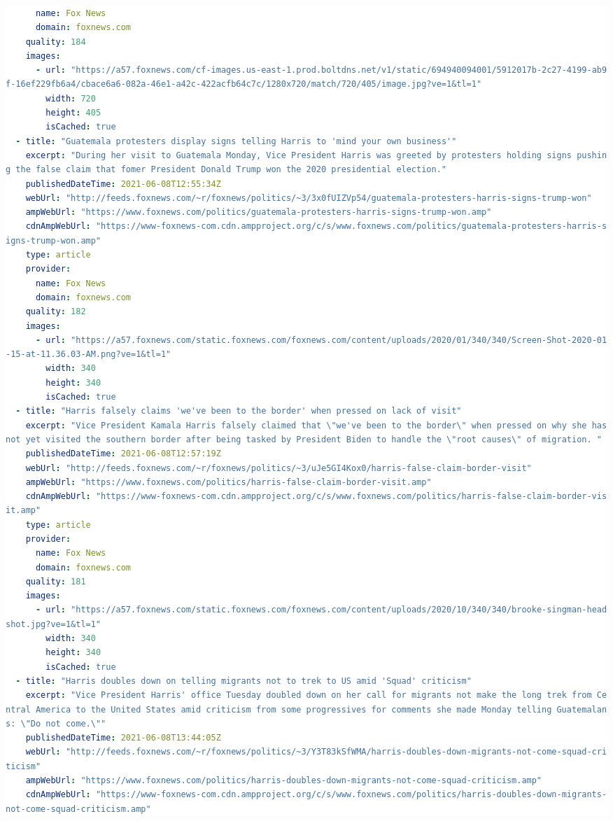 ```yaml
      name: Fox News
      domain: foxnews.com
    quality: 184
    images:
      - url: "https://a57.foxnews.com/cf-images.us-east-1.prod.boltdns.net/v1/static/694940094001/5912017b-2c27-4199-ab9f-16ef229fb6a4/cbace6a6-082a-46e1-a42c-422acfb64c7c/1280x720/match/720/405/image.jpg?ve=1&tl=1"
        width: 720
        height: 405
        isCached: true
  - title: "Guatemala protesters display signs telling Harris to 'mind your own business'"
    excerpt: "During her visit to Guatemala Monday, Vice President Harris was greeted by protesters holding signs pushing the false claim that fomer President Donald Trump won the 2020 presidential election."
    publishedDateTime: 2021-06-08T12:55:34Z
    webUrl: "http://feeds.foxnews.com/~r/foxnews/politics/~3/3x0fUIZVp54/guatemala-protesters-harris-signs-trump-won"
    ampWebUrl: "https://www.foxnews.com/politics/guatemala-protesters-harris-signs-trump-won.amp"
    cdnAmpWebUrl: "https://www-foxnews-com.cdn.ampproject.org/c/s/www.foxnews.com/politics/guatemala-protesters-harris-signs-trump-won.amp"
    type: article
    provider:
      name: Fox News
      domain: foxnews.com
    quality: 182
    images:
      - url: "https://a57.foxnews.com/static.foxnews.com/foxnews.com/content/uploads/2020/01/340/340/Screen-Shot-2020-01-15-at-11.36.03-AM.png?ve=1&tl=1"
        width: 340
        height: 340
        isCached: true
  - title: "Harris falsely claims 'we've been to the border' when pressed on lack of visit"
    excerpt: "Vice President Kamala Harris falsely claimed that \"we've been to the border\" when pressed on why she has not yet visited the southern border after being tasked by President Biden to handle the \"root causes\" of migration. "
    publishedDateTime: 2021-06-08T12:57:19Z
    webUrl: "http://feeds.foxnews.com/~r/foxnews/politics/~3/uJe5GI4Kox0/harris-false-claim-border-visit"
    ampWebUrl: "https://www.foxnews.com/politics/harris-false-claim-border-visit.amp"
    cdnAmpWebUrl: "https://www-foxnews-com.cdn.ampproject.org/c/s/www.foxnews.com/politics/harris-false-claim-border-visit.amp"
    type: article
    provider:
      name: Fox News
      domain: foxnews.com
    quality: 181
    images:
      - url: "https://a57.foxnews.com/static.foxnews.com/foxnews.com/content/uploads/2020/10/340/340/brooke-singman-headshot.jpg?ve=1&tl=1"
        width: 340
        height: 340
        isCached: true
  - title: "Harris doubles down on telling migrants not to trek to US amid 'Squad' criticism"
    excerpt: "Vice President Harris' office Tuesday doubled down on her call for migrants not make the long trek from Central America to the United States amid criticism from some progressives for comments she made Monday telling Guatemalans: \"Do not come.\""
    publishedDateTime: 2021-06-08T13:44:05Z
    webUrl: "http://feeds.foxnews.com/~r/foxnews/politics/~3/Y3T83kSfWMA/harris-doubles-down-migrants-not-come-squad-criticism"
    ampWebUrl: "https://www.foxnews.com/politics/harris-doubles-down-migrants-not-come-squad-criticism.amp"
    cdnAmpWebUrl: "https://www-foxnews-com.cdn.ampproject.org/c/s/www.foxnews.com/politics/harris-doubles-down-migrants-not-come-squad-criticism.amp"
```